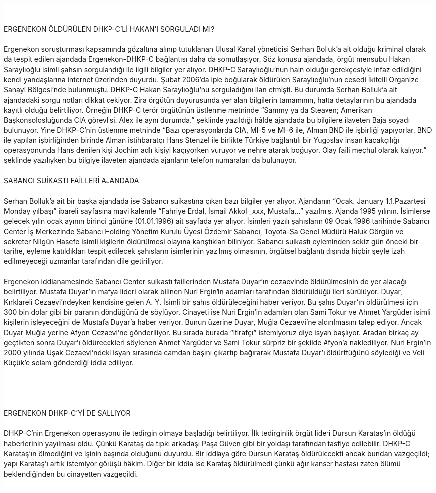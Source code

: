  <br/>
 <br/>
 ERGENEKON ÖLDÜRÜLEN DHKP-C’Lİ HAKAN’I SORGULADI MI?
 <br/>
 <br/>
 Ergenekon soruşturması kapsamında gözaltına alınıp tutuklanan Ulusal Kanal yöneticisi Serhan Bolluk’a ait olduğu kriminal olarak da tespit edilen ajandada Ergenekon-DHKP-C bağlantısı daha da somutlaşıyor. Söz konusu ajandada, örgüt mensubu Hakan Saraylıoğlu isimli şahsın sorgulandığı ile ilgili bilgiler yer alıyor. DHKP-C Saraylıoğlu’nun hain olduğu gerekçesiyle infaz edildiğini kendi yandaşlarına internet üzerinden duyurdu. Şubat 2006’da iple boğularak öldürülen Saraylıoğlu’nun cesedi İkitelli Organize Sanayi Bölgesi’nde bulunmuştu. DHKP-C Hakan Saraylıoğlu’nu sorguladığını ilan etmişti. Bu durumda Serhan Bolluk’a ait ajandadaki sorgu notları dikkat çekiyor. Zira örgütün duyurusunda yer alan bilgilerin tamamının, hatta detaylarının bu ajandada kayıtlı olduğu belirtiliyor. Örneğin DHKP-C terör örgütünün üstlenme metninde “Sammy ya da Steaven; Amerikan Başkonsolosluğunda CIA görevlisi. Alex ile aynı durumda.”  şeklinde yazıldığı hâlde ajandada bu bilgilere ilaveten Baja soyadı bulunuyor. Yine DHKP-C’nin üstlenme metninde “Bazı operasyonlarda CIA, MI-5 ve MI-6 ile, Alman BND ile işbirliği yapıyorlar. BND ile yapılan işbirliğinden birinde Alman istihbaratçı Hans Stenzel ile birlikte Türkiye bağlantılı bir Yugoslav insan kaçakçılığı operasyonunda Hans denilen kişi Jochim adlı kişiyi kaçıyorken vuruyor ve nehre atarak boğuyor. Olay faili meçhul olarak kalıyor.” şeklinde yazılıyken bu bilgiye ilaveten ajandada ajanların telefon numaraları da bulunuyor.
 <br/>
 <br/>
 SABANCI SUİKASTI FAİLLERİ AJANDADA
 <br/>
 <br/>
 Serhan Bolluk’a ait bir başka ajandada ise Sabancı suikastına çıkan bazı bilgiler yer alıyor. Ajandanın “Ocak. January 1.1.Pazartesi Monday yılbaşı” ibareli sayfasına mavi kalemle “Fahriye Erdal, İsmail Akkol _xxx, Mustafa…” yazılmış. Ajanda 1995 yılının. İsimlerse gelecek yılın ocak ayının birinci gününe (01.01.1996) ait sayfada yer alıyor. İsimleri yazılı şahısların 09 Ocak 1996 tarihinde Sabancı Center İş Merkezinde Sabancı Holding Yönetim Kurulu Üyesi Özdemir Sabancı, Toyota-Sa Genel Müdürü Haluk Görgün ve sekreter Nilgün Hasefe isimli kişilerin öldürülmesi olayına karıştıkları biliniyor. Sabancı suikastı eyleminden sekiz gün önceki bir tarihe, eyleme katıldıkları tespit edilecek şahısların isimlerinin yazılmış olmasının, örgütsel bağlantı dışında hiçbir şeyle izah edilmeyeceği uzmanlar tarafından dile getiriliyor.
 <br/>
 <br/>
 Ergenekon iddianamesinde Sabancı Center suikastı faillerinden Mustafa Duyar’ın cezaevinde öldürülmesinin de yer alacağı belirtiliyor. Mustafa Duyar’ın mafya lideri olarak bilinen Nuri Ergin’in adamları tarafından öldürüldüğü ileri sürülüyor. Duyar, Kırklareli Cezaevi’ndeyken kendisine gelen A. Y. İsimli bir şahıs öldürüleceğini haber veriyor. Bu şahıs Duyar’ın öldürülmesi için 300 bin dolar gibi bir paranın döndüğünü de söylüyor. Cinayeti ise Nuri Ergin’in adamları olan Sami Tokur ve Ahmet Yargüder isimli kişilerin işleyeceğini de Mustafa Duyar’a haber veriyor. Bunun üzerine Duyar, Muğla Cezaevi’ne aldırılmasını talep ediyor.  Ancak Duyar Muğla yerine Afyon Cezaevi’ne gönderiliyor. Bu sırada burada “itirafçı” istemiyoruz diye isyan başlıyor. Aradan birkaç ay geçtikten sonra Duyar’ı öldürecekleri söylenen Ahmet Yargüder ve Sami Tokur sürpriz bir şekilde Afyon’a naklediliyor. Nuri Ergin’in 2000 yılında Uşak Cezaevi’ndeki isyan sırasında camdan başını çıkartıp bağırarak Mustafa Duyar’ı öldürttüğünü söylediği ve Veli Küçük’e selam gönderdiği iddia ediliyor.
 <br/>
 <br/>
 <br/>
 <br/>
 <br/>
 ERGENEKON DHKP-C’Yİ DE SALLIYOR
 <br/>
 <br/>
 DHKP-C’nin Ergenekon operasyonu ile tedirgin olmaya başladığı belirtiliyor. İlk tedirginlik örgüt lideri Dursun Karataş’ın öldüğü haberlerinin yayılması oldu. Çünkü Karataş da tıpkı arkadaşı Paşa Güven gibi bir yoldaşı tarafından tasfiye edilebilir. DHKP-C Karataş’ın ölmediğini ve işinin başında olduğunu duyurdu. Bir iddiaya göre Dursun Karataş öldürülecekti ancak bundan vazgeçildi; yapı Karataş’ı artık istemiyor görüşü hâkim. Diğer bir iddia ise Karataş öldürülmedi çünkü ağır kanser hastası zaten ölümü beklendiğinden bu cinayetten vazgeçildi.
 <br/>
 <br/>